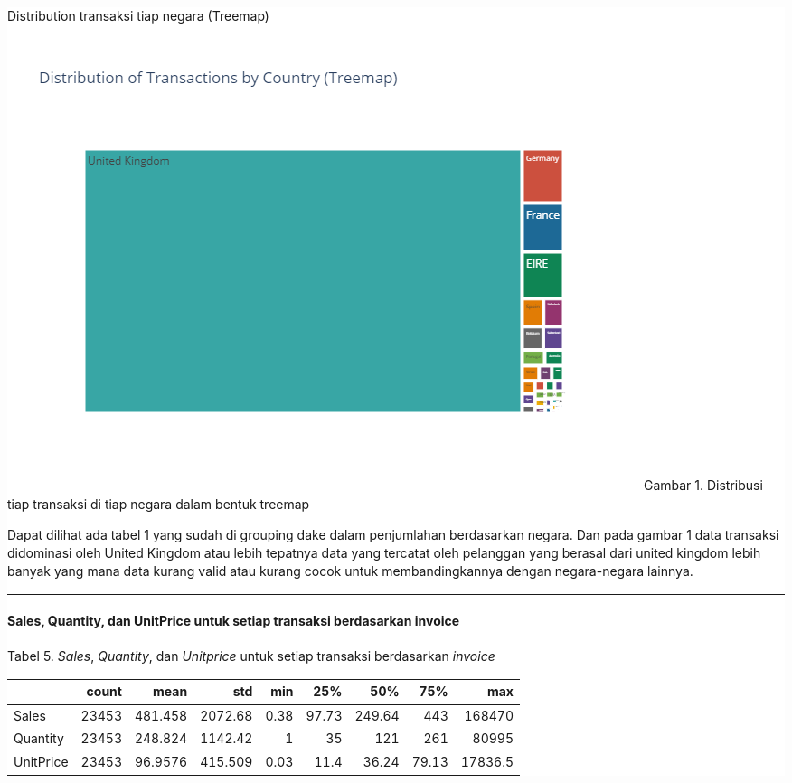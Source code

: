 

Distribution transaksi tiap negara (Treemap)

![Distribution_transaction](Images/distribusi_transaksi_negara.png)
Gambar 1. Distribusi tiap transaksi di tiap negara dalam bentuk treemap

Dapat dilihat ada tabel 1 yang sudah di grouping dake dalam penjumlahan berdasarkan negara. Dan pada gambar 1 data transaksi didominasi oleh United Kingdom atau lebih tepatnya data yang tercatat oleh pelanggan yang berasal dari united kingdom lebih banyak yang mana data kurang valid atau kurang cocok untuk membandingkannya dengan negara-negara lainnya.

---
#### Sales, Quantity, dan UnitPrice untuk setiap transaksi berdasarkan invoice


Tabel 5. _Sales_, _Quantity_, dan _Unitprice_ untuk setiap transaksi berdasarkan _invoice_

|           |   count |     mean |      std |   min |   25% |    50% |    75% |      max |
|:----------|--------:|---------:|---------:|------:|------:|-------:|-------:|---------:|
| Sales     |   23453 | 481.458  | 2072.68  |  0.38 | 97.73 | 249.64 | 443    | 168470   |
| Quantity  |   23453 | 248.824  | 1142.42  |  1    | 35    | 121    | 261    |  80995   |
| UnitPrice |   23453 |  96.9576 |  415.509 |  0.03 | 11.4  |  36.24 |  79.13 |  17836.5 |


